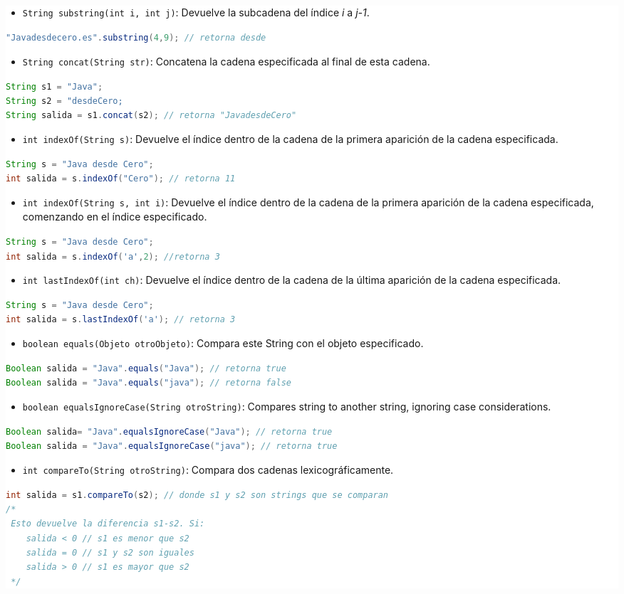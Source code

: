 - `String substring(int i, int j)`: Devuelve la subcadena del índice *i* a *j-1*.

```java
"Javadesdecero.es".substring(4,9); // retorna desde
```

- `String concat(String str)`: Concatena la cadena especificada al final de esta cadena.

```java
String s1 = "Java";
String s2 = "desdeCero;
String salida = s1.concat(s2); // retorna "JavadesdeCero"
```

- `int indexOf(String s)`: Devuelve el índice dentro de la cadena de la primera aparición de la cadena especificada.

```java
String s = "Java desde Cero";
int salida = s.indexOf("Cero"); // retorna 11
```

- `int indexOf(String s, int i)`: Devuelve el índice dentro de la cadena de la primera aparición de la  cadena especificada, comenzando en el índice especificado.

```java
String s = "Java desde Cero";
int salida = s.indexOf('a',2); //retorna 3
```

- `int lastIndexOf(int ch)`: Devuelve el índice dentro de la cadena de la última aparición de la cadena especificada.

```java
String s = "Java desde Cero";
int salida = s.lastIndexOf('a'); // retorna 3
```

- `boolean equals(Objeto otroObjeto)`: Compara este String con el objeto especificado.

```java
Boolean salida = "Java".equals("Java"); // retorna true
Boolean salida = "Java".equals("java"); // retorna false
```

- `boolean equalsIgnoreCase(String otroString)`: Compares string to another string, ignoring case considerations.

```java
Boolean salida= "Java".equalsIgnoreCase("Java"); // retorna true
Boolean salida = "Java".equalsIgnoreCase("java"); // retorna true
```

- `int compareTo(String otroString)`: Compara dos cadenas lexicográficamente.

```java
int salida = s1.compareTo(s2); // donde s1 y s2 son strings que se comparan
/*
 Esto devuelve la diferencia s1-s2. Si:
 	salida < 0 // s1 es menor que s2
 	salida = 0 // s1 y s2 son iguales
 	salida > 0 // s1 es mayor que s2
 */
```
